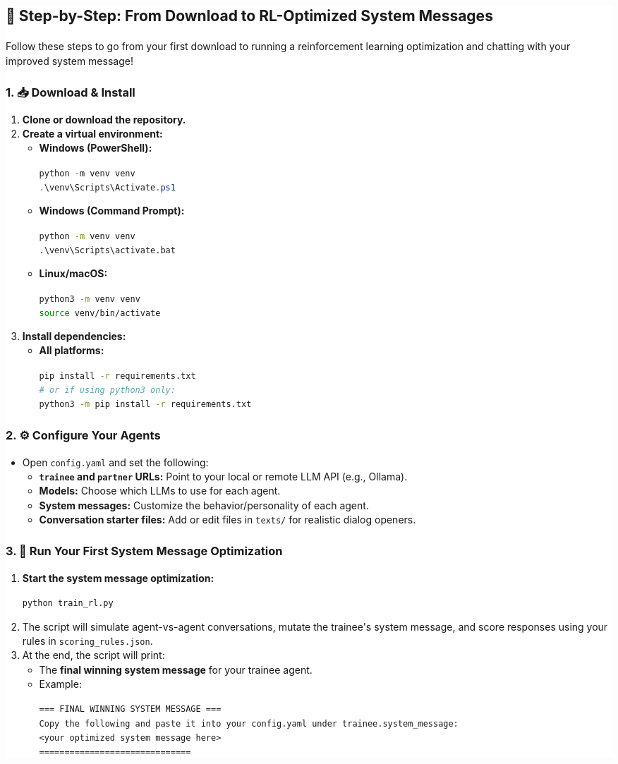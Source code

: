 
## 🚦 Step-by-Step: From Download to RL-Optimized System Messages

Follow these steps to go from your first download to running a reinforcement learning optimization and chatting with your improved system message!

### 1. 📥 Download & Install

1. **Clone or download the repository.**
2. **Create a virtual environment:**
   - **Windows (PowerShell):**
     ```powershell
     python -m venv venv
     .\venv\Scripts\Activate.ps1
     ```
   - **Windows (Command Prompt):**
     ```cmd
     python -m venv venv
     .\venv\Scripts\activate.bat
     ```
   - **Linux/macOS:**
     ```bash
     python3 -m venv venv
     source venv/bin/activate
     ```
3. **Install dependencies:**
   - **All platforms:**
     ```bash
     pip install -r requirements.txt
     # or if using python3 only:
     python3 -m pip install -r requirements.txt
     ```

### 2. ⚙️ Configure Your Agents

- Open `config.yaml` and set the following:
  - **`trainee` and `partner` URLs:** Point to your local or remote LLM API (e.g., Ollama).
  - **Models:** Choose which LLMs to use for each agent.
  - **System messages:** Customize the behavior/personality of each agent.
  - **Conversation starter files:** Add or edit files in `texts/` for realistic dialog openers.

### 3. 🧪 Run Your First System Message Optimization

1. **Start the system message optimization:**
   ```bash
   python train_rl.py
   ```
2. The script will simulate agent-vs-agent conversations, mutate the trainee's system message, and score responses using your rules in `scoring_rules.json`.
3. At the end, the script will print:
   - The **final winning system message** for your trainee agent.
   - Example:
     ```
     === FINAL WINNING SYSTEM MESSAGE ===
     Copy the following and paste it into your config.yaml under trainee.system_message:
     <your optimized system message here>
     ==============================
     ```

